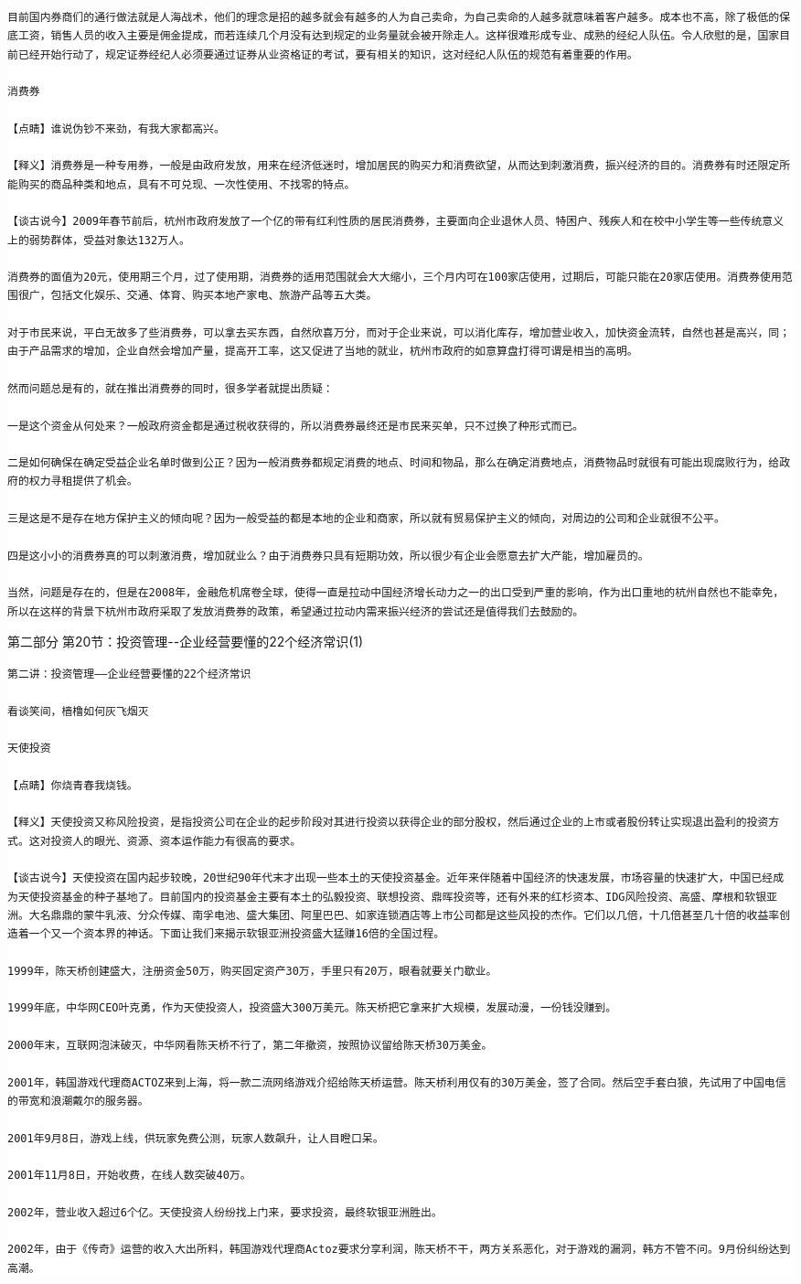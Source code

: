     目前国内券商们的通行做法就是人海战术，他们的理念是招的越多就会有越多的人为自己卖命，为自己卖命的人越多就意味着客户越多。成本也不高，除了极低的保底工资，销售人员的收入主要是佣金提成，而若连续几个月没有达到规定的业务量就会被开除走人。这样很难形成专业、成熟的经纪人队伍。令人欣慰的是，国家目前已经开始行动了，规定证券经纪人必须要通过证券从业资格证的考试，要有相关的知识，这对经纪人队伍的规范有着重要的作用。

    消费券

    【点睛】谁说伪钞不来劲，有我大家都高兴。

    【释义】消费券是一种专用券，一般是由政府发放，用来在经济低迷时，增加居民的购买力和消费欲望，从而达到刺激消费，振兴经济的目的。消费券有时还限定所能购买的商品种类和地点，具有不可兑现、一次性使用、不找零的特点。

    【谈古说今】2009年春节前后，杭州市政府发放了一个亿的带有红利性质的居民消费券，主要面向企业退休人员、特困户、残疾人和在校中小学生等一些传统意义上的弱势群体，受益对象达132万人。

    消费券的面值为20元，使用期三个月，过了使用期，消费券的适用范围就会大大缩小，三个月内可在100家店使用，过期后，可能只能在20家店使用。消费券使用范围很广，包括文化娱乐、交通、体育、购买本地产家电、旅游产品等五大类。

    对于市民来说，平白无故多了些消费券，可以拿去买东西，自然欣喜万分，而对于企业来说，可以消化库存，增加营业收入，加快资金流转，自然也甚是高兴，同；由于产品需求的增加，企业自然会增加产量，提高开工率，这又促进了当地的就业，杭州市政府的如意算盘打得可谓是相当的高明。

    然而问题总是有的，就在推出消费券的同时，很多学者就提出质疑：

    一是这个资金从何处来？一般政府资金都是通过税收获得的，所以消费券最终还是市民来买单，只不过换了种形式而已。

    二是如何确保在确定受益企业名单时做到公正？因为一般消费券都规定消费的地点、时间和物品，那么在确定消费地点，消费物品时就很有可能出现腐败行为，给政府的权力寻租提供了机会。

    三是这是不是存在地方保护主义的倾向呢？因为一般受益的都是本地的企业和商家，所以就有贸易保护主义的倾向，对周边的公司和企业就很不公平。

    四是这小小的消费券真的可以刺激消费，增加就业么？由于消费券只具有短期功效，所以很少有企业会愿意去扩大产能，增加雇员的。

    当然，问题是存在的，但是在2008年，金融危机席卷全球，使得一直是拉动中国经济增长动力之一的出口受到严重的影响，作为出口重地的杭州自然也不能幸免，所以在这样的背景下杭州市政府采取了发放消费券的政策，希望通过拉动内需来振兴经济的尝试还是值得我们去鼓励的。

第二部分 第20节：投资管理--企业经营要懂的22个经济常识(1)

    第二讲：投资管理——企业经营要懂的22个经济常识

    看谈笑间，樯橹如何灰飞烟灭

    天使投资

    【点睛】你烧青春我烧钱。

    【释义】天使投资又称风险投资，是指投资公司在企业的起步阶段对其进行投资以获得企业的部分股权，然后通过企业的上市或者股份转让实现退出盈利的投资方式。这对投资人的眼光、资源、资本运作能力有很高的要求。

    【谈古说今】天使投资在国内起步较晚，20世纪90年代末才出现一些本土的天使投资基金。近年来伴随着中国经济的快速发展，市场容量的快速扩大，中国已经成为天使投资基金的种子基地了。目前国内的投资基金主要有本土的弘毅投资、联想投资、鼎晖投资等，还有外来的红杉资本、IDG风险投资、高盛、摩根和软银亚洲。大名鼎鼎的蒙牛乳液、分众传媒、南孚电池、盛大集团、阿里巴巴、如家连锁酒店等上市公司都是这些风投的杰作。它们以几倍，十几倍甚至几十倍的收益率创造着一个又一个资本界的神话。下面让我们来揭示软银亚洲投资盛大猛赚16倍的全国过程。

    1999年，陈天桥创建盛大，注册资金50万，购买固定资产30万，手里只有20万，眼看就要关门歇业。

    1999年底，中华网CEO叶克勇，作为天使投资人，投资盛大300万美元。陈天桥把它拿来扩大规模，发展动漫，一份钱没赚到。

    2000年末，互联网泡沫破灭，中华网看陈天桥不行了，第二年撤资，按照协议留给陈天桥30万美金。

    2001年，韩国游戏代理商ACTOZ来到上海，将一款二流网络游戏介绍给陈天桥运营。陈天桥利用仅有的30万美金，签了合同。然后空手套白狼，先试用了中国电信的带宽和浪潮戴尔的服务器。

    2001年9月8日，游戏上线，供玩家免费公测，玩家人数飙升，让人目瞪口呆。

    2001年11月8日，开始收费，在线人数突破40万。

    2002年，营业收入超过6个亿。天使投资人纷纷找上门来，要求投资，最终软银亚洲胜出。

    2002年，由于《传奇》运营的收入大出所料，韩国游戏代理商Actoz要求分享利润，陈天桥不干，两方关系恶化，对于游戏的漏洞，韩方不管不问。9月份纠纷达到高潮。
